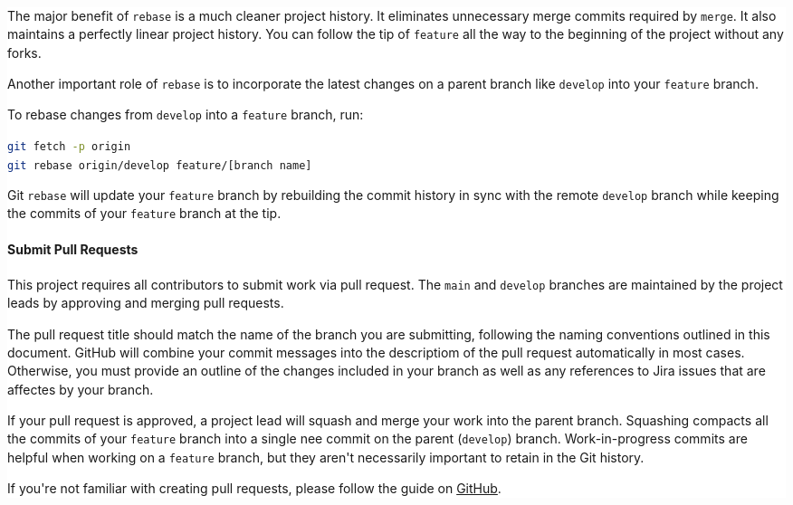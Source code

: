 The major benefit of `rebase` is a much cleaner project history. It eliminates unnecessary merge commits required by `merge`. It also maintains a perfectly linear project history. You can follow the tip of `feature` all the way to the beginning of the project without any forks.

Another important role of `rebase` is to incorporate the latest changes on a parent branch like `develop` into your `feature` branch.

To rebase changes from `develop` into a `feature` branch, run:

```bash
git fetch -p origin
git rebase origin/develop feature/[branch name]
```

Git `rebase` will update your `feature` branch by rebuilding the commit history in sync with the remote `develop` branch while keeping the commits of your `feature` branch at the tip.

#### Submit Pull Requests

This project requires all contributors to submit work via pull request. The `main` and `develop` branches are maintained by the project leads by approving and merging pull requests.

The pull request title should match the name of the branch you are submitting, following the naming conventions outlined in this document. GitHub will combine your commit messages into the descriptiom of the pull request automatically in most cases. Otherwise, you must provide an outline of the changes included in your branch as well as any references to Jira issues that are affectes by your branch.

If your pull request is approved, a project lead will squash and merge your work into the parent branch. Squashing compacts all the commits of your `feature` branch into a single nee commit on the parent (`develop`) branch. Work-in-progress commits are helpful when working on a `feature` branch, but they aren't necessarily important to retain in the Git history.

If you're not familiar with creating pull requests, please follow the guide on [GitHub](https://docs.github.com/en/pull-requests/collaborating-with-pull-requests/proposing-changes-to-your-work-with-pull-requests/creating-a-pull-request?tool=webui).